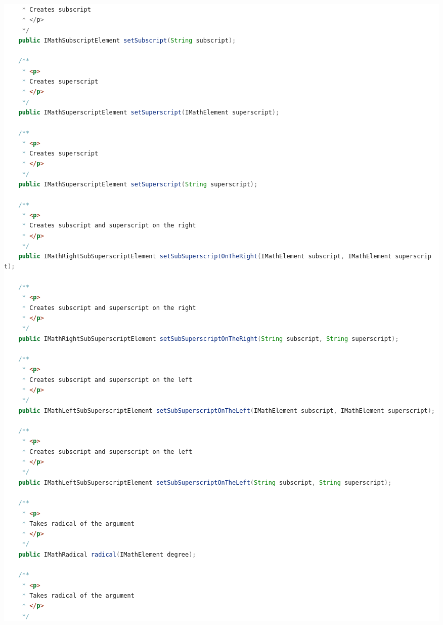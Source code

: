 ``` java
     * Creates subscript
     * </p>
     */
    public IMathSubscriptElement setSubscript(String subscript);

    /**
     * <p>
     * Creates superscript
     * </p>
     */
    public IMathSuperscriptElement setSuperscript(IMathElement superscript);

    /**
     * <p>
     * Creates superscript
     * </p>
     */
    public IMathSuperscriptElement setSuperscript(String superscript);

    /**
     * <p>
     * Creates subscript and superscript on the right
     * </p>
     */
    public IMathRightSubSuperscriptElement setSubSuperscriptOnTheRight(IMathElement subscript, IMathElement superscript);

    /**
     * <p>
     * Creates subscript and superscript on the right
     * </p>
     */
    public IMathRightSubSuperscriptElement setSubSuperscriptOnTheRight(String subscript, String superscript);

    /**
     * <p>
     * Creates subscript and superscript on the left
     * </p>
     */
    public IMathLeftSubSuperscriptElement setSubSuperscriptOnTheLeft(IMathElement subscript, IMathElement superscript);

    /**
     * <p>
     * Creates subscript and superscript on the left
     * </p>
     */
    public IMathLeftSubSuperscriptElement setSubSuperscriptOnTheLeft(String subscript, String superscript);

    /**
     * <p>
     * Takes radical of the argument
     * </p>
     */
    public IMathRadical radical(IMathElement degree);

    /**
     * <p>
     * Takes radical of the argument
     * </p>
     */
```